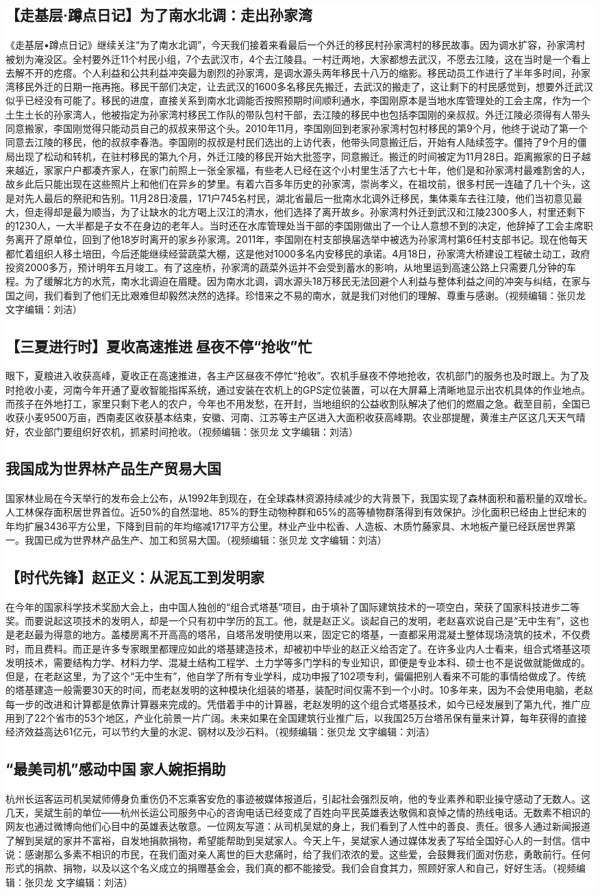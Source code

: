 
## 【走基层·蹲点日记】为了南水北调：走出孙家湾


《走基层•蹲点日记》继续关注“为了南水北调”，今天我们接着来看最后一个外迁的移民村孙家湾村的移民故事。因为调水扩容，孙家湾村被划为淹没区。全村要外迁11个村民小组，7个去武汉市，4个去江陵县。一村迁两地，大家都想去武汉，不愿去江陵，这在当时是一个看上去解不开的疙瘩。个人利益和公共利益冲突最为剧烈的孙家湾，是调水源头两年移民十八万的缩影。移民动员工作进行了半年多时间，孙家湾移民外迁的日期一拖再拖。移民干部们决定，让去武汉的1600多名移民先搬迁，去武汉的搬走了，这让剩下的村民感觉到，想要外迁武汉似乎已经没有可能了。移民的进度，直接关系到南水北调能否按照预期时间顺利通水，李国刚原本是当地水库管理处的工会主席，作为一个土生土长的孙家湾人，他被指定为孙家湾村移民工作队的带队包村干部，去江陵的移民中也包括李国刚的亲叔叔。外迁江陵必须得有人带头同意搬家，李国刚觉得只能动员自己的叔叔来带这个头。2010年11月，李国刚回到老家孙家湾村包村移民的第9个月，他终于说动了第一个同意去江陵的移民，他的叔叔李春浩。李国刚的叔叔是村民们选出的上访代表，他带头同意搬迁后，开始有人陆续签字。僵持了9个月的僵局出现了松动和转机，在驻村移民的第九个月，外迁江陵的移民开始大批签字，同意搬迁。搬迁的时间被定为11月28日。距离搬家的日子越来越近，家家户户都凑齐家人，在家门前照上一张全家福，有些老人已经在这个小村里生活了六七十年，他们是和孙家湾村最难割舍的人，故乡此后只能出现在这些照片上和他们在异乡的梦里。有着六百多年历史的孙家湾，崇尚孝义，在祖坟前，很多村民一连磕了几十个头，这是对先人最后的祭祀和告别。11月28日凌晨，171户745名村民，湖北省最后一批南水北调外迁移民，集体乘车去往江陵，他们当初意见最大，但走得却是最为顺当，为了让缺水的北方喝上汉江的清水，他们选择了离开故乡。孙家湾村外迁到武汉和江陵2300多人，村里还剩下的1230人，一大半都是子女不在身边的老年人。当时还在水库管理处当干部的李国刚做出了一个让人意想不到的决定，他辞掉了工会主席职务离开了原单位，回到了他18岁时离开的家乡孙家湾。2011年，李国刚在村支部换届选举中被选为孙家湾村第6任村支部书记。现在他每天都忙着组织人移土培田，今后还能继续经营蔬菜大棚，这是他对1000多名内安移民的承诺。4月18日，孙家湾大桥建设工程破土动工，政府投资2000多万，预计明年五月竣工。有了这座桥，孙家湾的蔬菜外运并不会受到蓄水的影响，从地里运到高速公路上只需要几分钟的车程。为了缓解北方的水荒，南水北调迫在眉睫。因为南水北调，调水源头18万移民无法回避个人利益与整体利益之间的冲突与纠结，在家与国之间，我们看到了他们无比艰难但却毅然决然的选择。珍惜来之不易的南水，就是我们对他们的理解、尊重与感谢。（视频编辑：张贝龙 文字编辑：刘洁）


## 【三夏进行时】夏收高速推进 昼夜不停“抢收”忙


眼下，夏粮进入收获高峰，夏收正在高速推进，各主产区昼夜不停忙“抢收”。农机手昼夜不停地抢收，农机部门的服务也及时跟上。为了及时抢收小麦，河南今年开通了夏收智能指挥系统，通过安装在农机上的GPS定位装置，可以在大屏幕上清晰地显示出农机具体的作业地点。而孩子在外地打工，家里只剩下老人的农户，今年也不用发愁，在开封，当地组织的公益收割队解决了他们的燃眉之急。截至目前，全国已收获小麦9500万亩，西南麦区收获基本结束，安徽、河南、江苏等主产区进入大面积收获高峰期。农业部提醒，黄淮主产区这几天天气晴好，农业部门要组织好农机，抓紧时间抢收。（视频编辑：张贝龙 文字编辑：刘洁）


## 我国成为世界林产品生产贸易大国


国家林业局在今天举行的发布会上公布，从1992年到现在，在全球森林资源持续减少的大背景下，我国实现了森林面积和蓄积量的双增长。人工林保存面积居世界首位。近50%的自然湿地、85%的野生动物种群和65%的高等植物群落得到有效保护。沙化面积已经由上世纪末的年均扩展3436平方公里，下降到目前的年均缩减1717平方公里。林业产业中松香、人造板、木质竹藤家具、木地板产量已经跃居世界第一。我国已成为世界林产品生产、加工和贸易大国。（视频编辑：张贝龙 文字编辑：刘洁）


## 【时代先锋】赵正义：从泥瓦工到发明家


在今年的国家科学技术奖励大会上，由中国人独创的“组合式塔基”项目，由于填补了国际建筑技术的一项空白，荣获了国家科技进步二等奖。而要说起这项技术的发明人，却是一个只有初中学历的瓦工。他，就是赵正义。谈起自己的发明，老赵喜欢说自己是“无中生有”，这也是老赵最为得意的地方。盖楼房离不开高高的塔吊，自塔吊发明使用以来，固定它的塔基，一直都采用混凝土整体现场浇筑的技术，不仅费时，而且费料。而正是许多专家眼里都理应如此的塔基建造技术，却被初中毕业的赵正义给否定了。在许多业内人士看来，组合式塔基这项发明技术，需要结构力学、材料力学、混凝土结构工程学、土力学等多门学科的专业知识，即便是专业本科、硕士也不是说做就能做成的。但是，在老赵这里，为了这个“无中生有”，他自学了所有专业学科，成功申报了102项专利，偏偏把别人看来不可能的事情给做成了。传统的塔基建造一般需要30天的时间，而老赵发明的这种模块化组装的塔基，装配时间仅需不到一个小时。10多年来，因为不会使用电脑，老赵每一步的改进和计算都是依靠计算器来完成的。凭借着手中的计算器，老赵发明的这个组合式塔基技术，如今已经发展到了第九代，推广应用到了22个省市的53个地区，产业化前景一片广阔。未来如果在全国建筑行业推广后，以我国25万台塔吊保有量来计算，每年获得的直接经济效益高达61亿元，可以节约大量的水泥、钢材以及沙石料。（视频编辑：张贝龙 文字编辑：刘洁）


## “最美司机”感动中国 家人婉拒捐助


杭州长运客运司机吴斌师傅身负重伤仍不忘乘客安危的事迹被媒体报道后，引起社会强烈反响，他的专业素养和职业操守感动了无数人。这几天，吴斌生前的单位——杭州长运公司服务中心的咨询电话已经变成了百姓向平民英雄表达敬佩和哀悼之情的热线电话。无数素不相识的网友也通过微博向他们心目中的英雄表达敬意。一位网友写道：从司机吴斌的身上，我们看到了人性中的善良、责任。很多人通过新闻报道了解到吴斌的家并不富裕，自发地捐款捐物，希望能帮助到吴斌家人。今天上午，吴斌家人通过媒体发表了写给全国好心人的一封信。信中说：感谢那么多素不相识的市民，在我们面对亲人离世的巨大悲痛时，给了我们浓浓的爱。这些爱，会鼓舞我们面对伤悲，勇敢前行。任何形式的捐款、捐物，以及以这个名义成立的捐赠基金会，我们真的都不能接受。我们会自食其力，照顾好家人和自己，好好生活。（视频编辑：张贝龙 文字编辑：刘洁）

